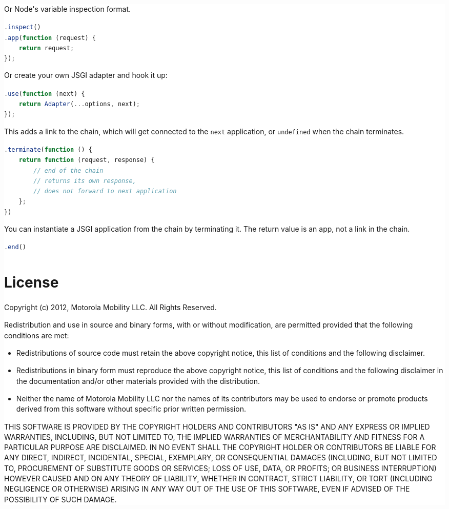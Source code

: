 Or Node's variable inspection format.

```javascript
.inspect()
.app(function (request) {
    return request;
});
```

Or create your own JSGI adapter and hook it up:

```javascript
.use(function (next) {
    return Adapter(...options, next);
});
```

This adds a link to the chain, which will get connected to the
``next`` application, or ``undefined`` when the chain terminates.

```javascript
.terminate(function () {
    return function (request, response) {
        // end of the chain
        // returns its own response,
        // does not forward to next application
    };
})
```

You can instantiate a JSGI application from the chain by terminating it.
The return value is an app, not a link in the chain.

```javascript
.end()
```


License
=======

Copyright (c) 2012, Motorola Mobility LLC.
All Rights Reserved.

Redistribution and use in source and binary forms, with or without
modification, are permitted provided that the following conditions are met:

- Redistributions of source code must retain the above copyright notice,
  this list of conditions and the following disclaimer.

- Redistributions in binary form must reproduce the above copyright notice,
  this list of conditions and the following disclaimer in the documentation
  and/or other materials provided with the distribution.

- Neither the name of Motorola Mobility LLC nor the names of its
  contributors may be used to endorse or promote products derived from this
  software without specific prior written permission.

THIS SOFTWARE IS PROVIDED BY THE COPYRIGHT HOLDERS AND CONTRIBUTORS "AS IS"
AND ANY EXPRESS OR IMPLIED WARRANTIES, INCLUDING, BUT NOT LIMITED TO, THE
IMPLIED WARRANTIES OF MERCHANTABILITY AND FITNESS FOR A PARTICULAR PURPOSE
ARE DISCLAIMED. IN NO EVENT SHALL THE COPYRIGHT HOLDER OR CONTRIBUTORS BE
LIABLE FOR ANY DIRECT, INDIRECT, INCIDENTAL, SPECIAL, EXEMPLARY, OR
CONSEQUENTIAL DAMAGES (INCLUDING, BUT NOT LIMITED TO, PROCUREMENT OF
SUBSTITUTE GOODS OR SERVICES; LOSS OF USE, DATA, OR PROFITS; OR BUSINESS
INTERRUPTION) HOWEVER CAUSED AND ON ANY THEORY OF LIABILITY, WHETHER IN
CONTRACT, STRICT LIABILITY, OR TORT (INCLUDING NEGLIGENCE OR OTHERWISE)
ARISING IN ANY WAY OUT OF THE USE OF THIS SOFTWARE, EVEN IF ADVISED OF THE
POSSIBILITY OF SUCH DAMAGE.

